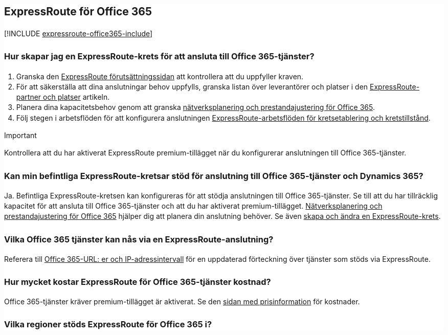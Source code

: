 ## <a name="expressroute-for-office-365"></a>ExpressRoute för Office 365

[!INCLUDE [expressroute-office365-include](../../includes/expressroute-office365-include.md)]

### <a name="how-do-i-create-an-expressroute-circuit-to-connect-to-office-365-services"></a>Hur skapar jag en ExpressRoute-krets för att ansluta till Office 365-tjänster?

1. Granska den [ExpressRoute förutsättningssidan](expressroute-prerequisites.md) att kontrollera att du uppfyller kraven.
2. För att säkerställa att dina anslutningar behov uppfylls, granska listan över leverantörer och platser i den [ExpressRoute-partner och platser](expressroute-locations.md) artikeln.
3. Planera dina kapacitetsbehov genom att granska [nätverksplanering och prestandajustering för Office 365](https://aka.ms/tune/).
4. Följ stegen i arbetsflöden för att konfigurera anslutningen [ExpressRoute-arbetsflöden för kretsetablering och kretstillstånd](expressroute-workflows.md).

> [!IMPORTANT]
> Kontrollera att du har aktiverat ExpressRoute premium-tillägget när du konfigurerar anslutningen till Office 365-tjänster.
> 
> 

### <a name="can-my-existing-expressroute-circuits-support-connectivity-to-office-365-services-and-dynamics-365"></a>Kan min befintliga ExpressRoute-kretsar stöd för anslutning till Office 365-tjänster och Dynamics 365?

Ja. Befintliga ExpressRoute-kretsen kan konfigureras för att stödja anslutningen till Office 365-tjänster. Se till att du har tillräcklig kapacitet för att ansluta till Office 365-tjänster och att du har aktiverat premium-tillägget. [Nätverksplanering och prestandajustering för Office 365](https://aka.ms/tune/) hjälper dig att planera din anslutning behöver. Se även [skapa och ändra en ExpressRoute-krets](expressroute-howto-circuit-classic.md).

### <a name="what-office-365-services-can-be-accessed-over-an-expressroute-connection"></a>Vilka Office 365 tjänster kan nås via en ExpressRoute-anslutning?

Referera till [Office 365-URL: er och IP-adressintervall](https://aka.ms/o365endpoints) för en uppdaterad förteckning över tjänster som stöds via ExpressRoute.

### <a name="how-much-does-expressroute-for-office-365-services-cost"></a>Hur mycket kostar ExpressRoute för Office 365-tjänster kostnad?

Office 365-tjänster kräver premium-tillägget är aktiverat. Se den [sidan med prisinformation](https://azure.microsoft.com/pricing/details/expressroute/) för kostnader.

### <a name="what-regions-is-expressroute-for-office-365-supported-in"></a>Vilka regioner stöds ExpressRoute för Office 365 i?
